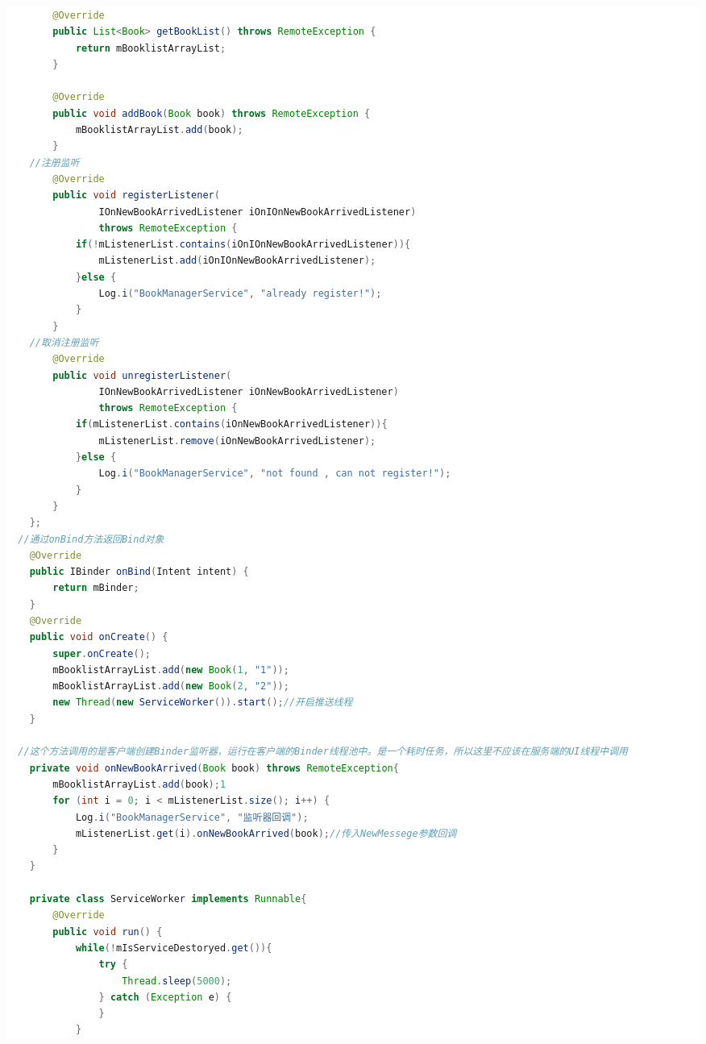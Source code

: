```java
		@Override
		public List<Book> getBookList() throws RemoteException {
			return mBooklistArrayList;
		}

		@Override
		public void addBook(Book book) throws RemoteException {
			mBooklistArrayList.add(book);
		}
    //注册监听
		@Override
		public void registerListener(
				IOnNewBookArrivedListener iOnIOnNewBookArrivedListener)
				throws RemoteException {
			if(!mListenerList.contains(iOnIOnNewBookArrivedListener)){
				mListenerList.add(iOnIOnNewBookArrivedListener);
			}else {
				Log.i("BookManagerService", "already register!");
			}
		}
    //取消注册监听
		@Override
		public void unregisterListener(
				IOnNewBookArrivedListener iOnNewBookArrivedListener)
				throws RemoteException {
			if(mListenerList.contains(iOnNewBookArrivedListener)){
				mListenerList.remove(iOnNewBookArrivedListener);
			}else {
				Log.i("BookManagerService", "not found , can not register!");
			}
		}
	};
  //通过onBind方法返回Bind对象
 	@Override
	public IBinder onBind(Intent intent) {
		return mBinder;
	}
	@Override
	public void onCreate() {
		super.onCreate();
		mBooklistArrayList.add(new Book(1, "1"));
		mBooklistArrayList.add(new Book(2, "2"));
		new Thread(new ServiceWorker()).start();//开启推送线程
	}

  //这个方法调用的是客户端创建Binder监听器，运行在客户端的Binder线程池中。是一个耗时任务，所以这里不应该在服务端的UI线程中调用
	private void onNewBookArrived(Book book) throws RemoteException{
		mBooklistArrayList.add(book);1
		for (int i = 0; i < mListenerList.size(); i++) {
			Log.i("BookManagerService", "监听器回调");
			mListenerList.get(i).onNewBookArrived(book);//传入NewMessege参数回调
		}
	}

	private class ServiceWorker implements Runnable{
		@Override
		public void run() {
			while(!mIsServiceDestoryed.get()){
				try {
					Thread.sleep(5000);
				} catch (Exception e) {
				}
			}
```